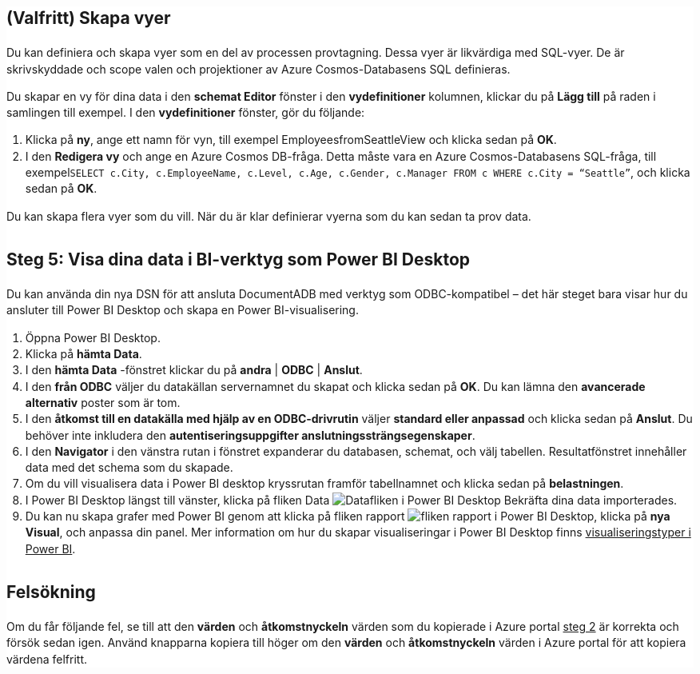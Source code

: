 ## <a name="optional-creating-views"></a>(Valfritt) Skapa vyer
Du kan definiera och skapa vyer som en del av processen provtagning. Dessa vyer är likvärdiga med SQL-vyer. De är skrivskyddade och scope valen och projektioner av Azure Cosmos-Databasens SQL definieras. 

Du skapar en vy för dina data i den **schemat Editor** fönster i den **vydefinitioner** kolumnen, klickar du på **Lägg till** på raden i samlingen till exempel. I den **vydefinitioner** fönster, gör du följande:
1. Klicka på **ny**, ange ett namn för vyn, till exempel EmployeesfromSeattleView och klicka sedan på **OK**.
2. I den **Redigera vy** och ange en Azure Cosmos DB-fråga. Detta måste vara en Azure Cosmos-Databasens SQL-fråga, till exempel`SELECT c.City, c.EmployeeName, c.Level, c.Age, c.Gender, c.Manager FROM c WHERE c.City = “Seattle”`, och klicka sedan på **OK**.

Du kan skapa flera vyer som du vill. När du är klar definierar vyerna som du kan sedan ta prov data. 

## <a name="step-5-view-your-data-in-bi-tools-such-as-power-bi-desktop"></a>Steg 5: Visa dina data i BI-verktyg som Power BI Desktop

Du kan använda din nya DSN för att ansluta DocumentADB med verktyg som ODBC-kompatibel – det här steget bara visar hur du ansluter till Power BI Desktop och skapa en Power BI-visualisering.

1. Öppna Power BI Desktop.
2. Klicka på **hämta Data**.
3. I den **hämta Data** -fönstret klickar du på **andra** | **ODBC** | **Anslut**.
4. I den **från ODBC** väljer du datakällan servernamnet du skapat och klicka sedan på **OK**. Du kan lämna den **avancerade alternativ** poster som är tom.
5. I den **åtkomst till en datakälla med hjälp av en ODBC-drivrutin** väljer **standard eller anpassad** och klicka sedan på **Anslut**. Du behöver inte inkludera den **autentiseringsuppgifter anslutningssträngsegenskaper**.
6. I den **Navigator** i den vänstra rutan i fönstret expanderar du databasen, schemat, och välj tabellen. Resultatfönstret innehåller data med det schema som du skapade.
7. Om du vill visualisera data i Power BI desktop kryssrutan framför tabellnamnet och klicka sedan på **belastningen**.
8. I Power BI Desktop längst till vänster, klicka på fliken Data ![Datafliken i Power BI Desktop](./media/odbc-driver/odbc-driver-data-tab.png) Bekräfta dina data importerades.
9. Du kan nu skapa grafer med Power BI genom att klicka på fliken rapport ![fliken rapport i Power BI Desktop](./media/odbc-driver/odbc-driver-report-tab.png), klicka på **nya Visual**, och anpassa din panel. Mer information om hur du skapar visualiseringar i Power BI Desktop finns [visualiseringstyper i Power BI](https://powerbi.microsoft.com/documentation/powerbi-service-visualization-types-for-reports-and-q-and-a/).

## <a name="troubleshooting"></a>Felsökning

Om du får följande fel, se till att den **värden** och **åtkomstnyckeln** värden som du kopierade i Azure portal [steg 2](#connect) är korrekta och försök sedan igen. Använd knapparna kopiera till höger om den **värden** och **åtkomstnyckeln** värden i Azure portal för att kopiera värdena felfritt.
